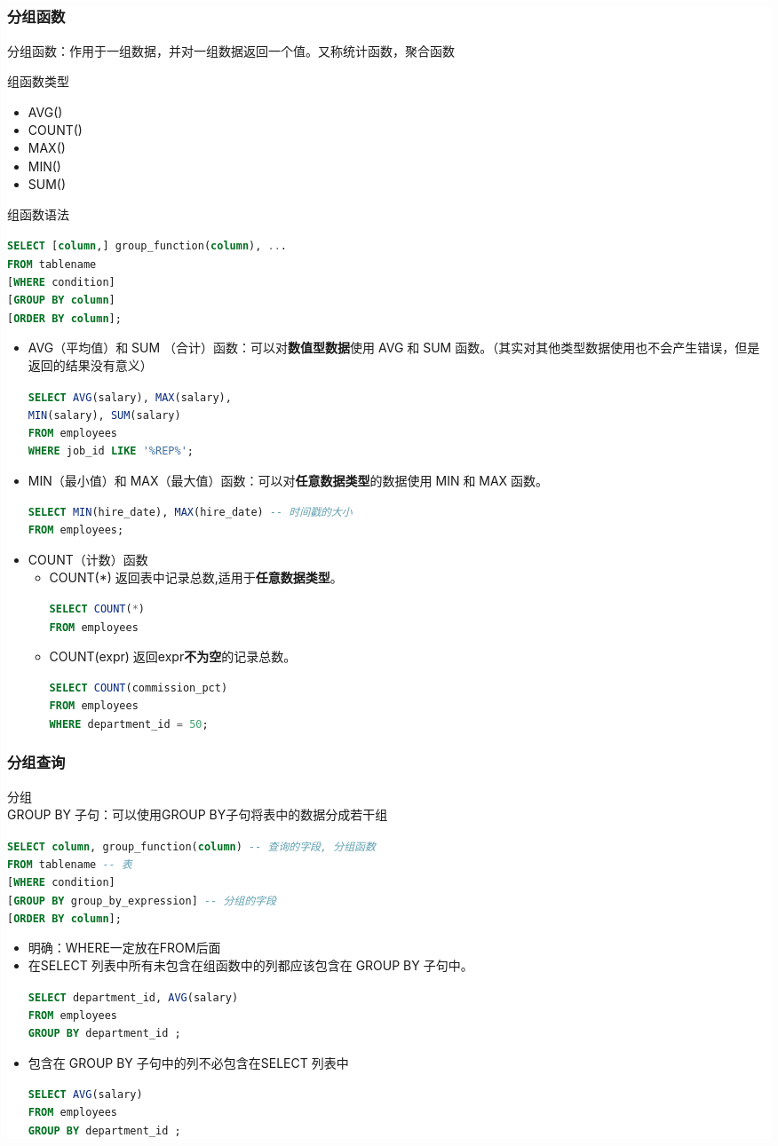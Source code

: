 ### 分组函数
分组函数：作用于一组数据，并对一组数据返回一个值。又称统计函数，聚合函数

组函数类型
- AVG() 
- COUNT() 
- MAX() 
- MIN() 
- SUM()

组函数语法
```sql
SELECT [column,] group_function(column), ...
FROM tablename
[WHERE condition]
[GROUP BY column]
[ORDER BY column];
```

- AVG（平均值）和 SUM （合计）函数：可以对**数值型数据**使用 AVG 和 SUM 函数。（其实对其他类型数据使用也不会产生错误，但是返回的结果没有意义）
   ```sql
   SELECT AVG(salary), MAX(salary),
   MIN(salary), SUM(salary)
   FROM employees
   WHERE job_id LIKE '%REP%';
   ```
- MIN（最小值）和 MAX（最大值）函数：可以对**任意数据类型**的数据使用 MIN 和 MAX 函数。
   ```sql
   SELECT MIN(hire_date), MAX(hire_date) -- 时间戳的大小
   FROM employees;
   ```
- COUNT（计数）函数
  - COUNT(*) 返回表中记录总数,适用于**任意数据类型**。
      ```sql
      SELECT COUNT(*)
      FROM employees
      ```
  - COUNT(expr) 返回expr**不为空**的记录总数。
      ```sql
      SELECT COUNT(commission_pct)
      FROM employees
      WHERE department_id = 50;
      ```

### 分组查询
分组  
GROUP BY 子句：可以使用GROUP BY子句将表中的数据分成若干组
   ```sql
   SELECT column, group_function(column) -- 查询的字段, 分组函数
   FROM tablename -- 表
   [WHERE condition]
   [GROUP BY group_by_expression] -- 分组的字段
   [ORDER BY column];
   ```
- 明确：WHERE一定放在FROM后面
- 在SELECT 列表中所有未包含在组函数中的列都应该包含在 GROUP BY 子句中。
   ```sql
   SELECT department_id, AVG(salary)
   FROM employees
   GROUP BY department_id ;
   ```
- 包含在 GROUP BY 子句中的列不必包含在SELECT 列表中
   ```sql
   SELECT AVG(salary)
   FROM employees
   GROUP BY department_id ;
   ```